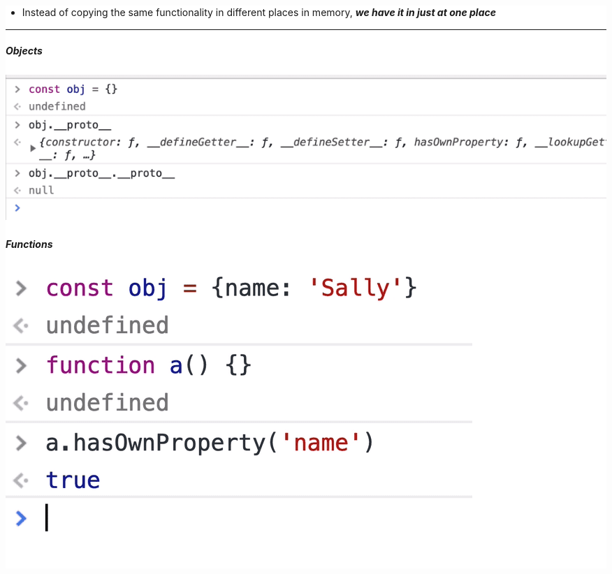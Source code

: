 - Instead of copying the same functionality in different places in memory, **_we have it in just at one place_**

---

##### Objects

  ![alt text](/js/JS_Advanced_Concepts/images_used/compressed_Images/Prototypical_Inheritance-5.png)

##### Functions

  ![alt text](/js/JS_Advanced_Concepts/images_used/compressed_Images/Prototypical_Inheritance-6.png)
